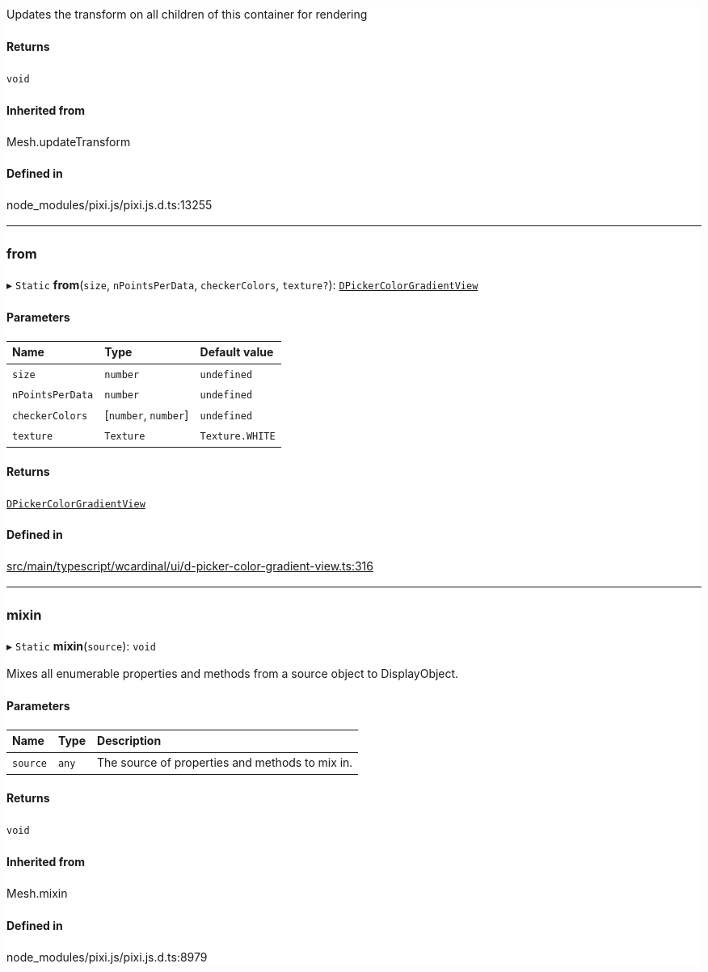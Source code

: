 Updates the transform on all children of this container for rendering

#### Returns

`void`

#### Inherited from

Mesh.updateTransform

#### Defined in

node_modules/pixi.js/pixi.js.d.ts:13255

___

### from

▸ `Static` **from**(`size`, `nPointsPerData`, `checkerColors`, `texture?`): [`DPickerColorGradientView`](DPickerColorGradientView.md)

#### Parameters

| Name | Type | Default value |
| :------ | :------ | :------ |
| `size` | `number` | `undefined` |
| `nPointsPerData` | `number` | `undefined` |
| `checkerColors` | [`number`, `number`] | `undefined` |
| `texture` | `Texture` | `Texture.WHITE` |

#### Returns

[`DPickerColorGradientView`](DPickerColorGradientView.md)

#### Defined in

[src/main/typescript/wcardinal/ui/d-picker-color-gradient-view.ts:316](https://github.com/winter-cardinal/winter-cardinal-ui/blob/v0.200.0/src/main/typescript/wcardinal/ui/d-picker-color-gradient-view.ts#L316)

___

### mixin

▸ `Static` **mixin**(`source`): `void`

Mixes all enumerable properties and methods from a source object to DisplayObject.

#### Parameters

| Name | Type | Description |
| :------ | :------ | :------ |
| `source` | `any` | The source of properties and methods to mix in. |

#### Returns

`void`

#### Inherited from

Mesh.mixin

#### Defined in

node_modules/pixi.js/pixi.js.d.ts:8979
